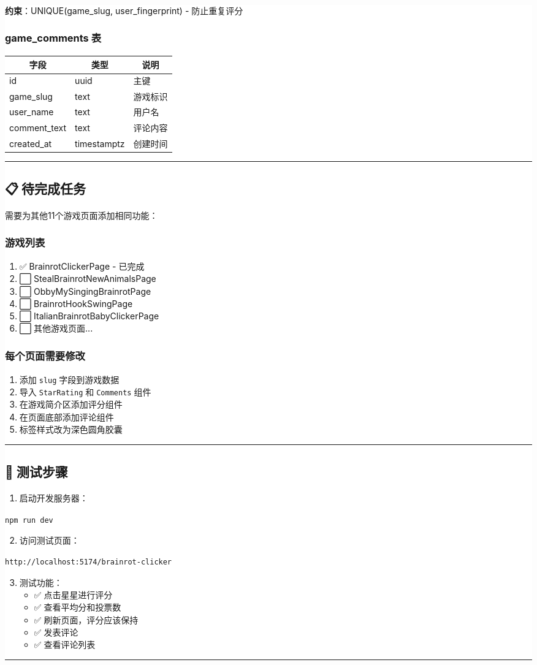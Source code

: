 **约束**：UNIQUE(game_slug, user_fingerprint) - 防止重复评分

### **game_comments 表**
| 字段 | 类型 | 说明 |
|------|------|------|
| id | uuid | 主键 |
| game_slug | text | 游戏标识 |
| user_name | text | 用户名 |
| comment_text | text | 评论内容 |
| created_at | timestamptz | 创建时间 |

---

## 📋 **待完成任务**

需要为其他11个游戏页面添加相同功能：

### **游戏列表**
1. ✅ BrainrotClickerPage - 已完成
2. ⬜ StealBrainrotNewAnimalsPage
3. ⬜ ObbyMySingingBrainrotPage
4. ⬜ BrainrotHookSwingPage
5. ⬜ ItalianBrainrotBabyClickerPage
6. ⬜ 其他游戏页面...

### **每个页面需要修改**
1. 添加 `slug` 字段到游戏数据
2. 导入 `StarRating` 和 `Comments` 组件
3. 在游戏简介区添加评分组件
4. 在页面底部添加评论组件
5. 标签样式改为深色圆角胶囊

---

## 🚀 **测试步骤**

1. 启动开发服务器：
```bash
npm run dev
```

2. 访问测试页面：
```
http://localhost:5174/brainrot-clicker
```

3. 测试功能：
   - ✅ 点击星星进行评分
   - ✅ 查看平均分和投票数
   - ✅ 刷新页面，评分应该保持
   - ✅ 发表评论
   - ✅ 查看评论列表

---